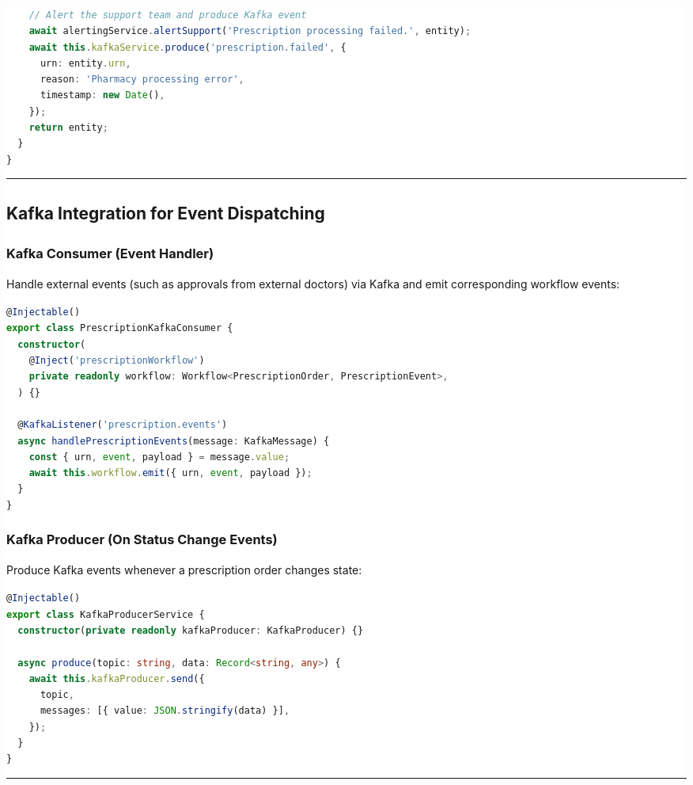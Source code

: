```typescript
    // Alert the support team and produce Kafka event
    await alertingService.alertSupport('Prescription processing failed.', entity);
    await this.kafkaService.produce('prescription.failed', {
      urn: entity.urn,
      reason: 'Pharmacy processing error',
      timestamp: new Date(),
    });
    return entity;
  }
}
```

---

## Kafka Integration for Event Dispatching

### Kafka Consumer (Event Handler)
Handle external events (such as approvals from external doctors) via Kafka and emit corresponding workflow events:

```typescript
@Injectable()
export class PrescriptionKafkaConsumer {
  constructor(
    @Inject('prescriptionWorkflow')
    private readonly workflow: Workflow<PrescriptionOrder, PrescriptionEvent>,
  ) {}

  @KafkaListener('prescription.events')
  async handlePrescriptionEvents(message: KafkaMessage) {
    const { urn, event, payload } = message.value;
    await this.workflow.emit({ urn, event, payload });
  }
}
```

### Kafka Producer (On Status Change Events)
Produce Kafka events whenever a prescription order changes state:

```typescript
@Injectable()
export class KafkaProducerService {
  constructor(private readonly kafkaProducer: KafkaProducer) {}

  async produce(topic: string, data: Record<string, any>) {
    await this.kafkaProducer.send({
      topic,
      messages: [{ value: JSON.stringify(data) }],
    });
  }
}
```

---